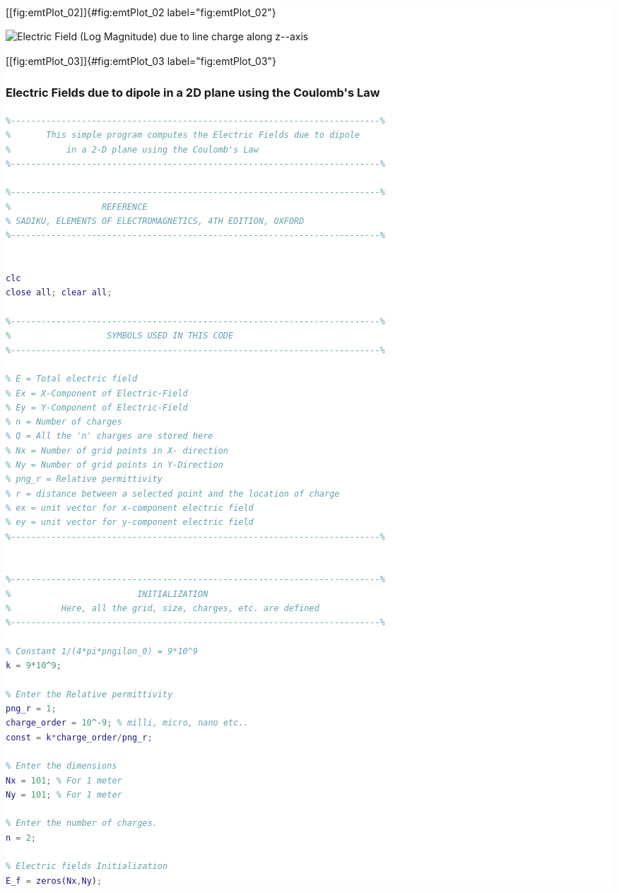 [\[fig:emtPlot\_02\]]{#fig:emtPlot_02 label="fig:emtPlot_02"}

![Electric Field (Log Magnitude) due to line charge along
z--axis](https://shiraz-ahmad.com/assets/images/matlab/images/sepcialGraphs/emt_plot_03.png)

[\[fig:emtPlot\_03\]]{#fig:emtPlot_03 label="fig:emtPlot_03"}

### Electric Fields due to dipole in a 2D plane using the Coulomb's Law
```matlab
%-------------------------------------------------------------------------%
%       This simple program computes the Electric Fields due to dipole  
%           in a 2-D plane using the Coulomb's Law
%-------------------------------------------------------------------------%

%-------------------------------------------------------------------------%
%                  REFERENCE
% SADIKU, ELEMENTS OF ELECTROMAGNETICS, 4TH EDITION, OXFORD
%-------------------------------------------------------------------------%


clc
close all; clear all;

%-------------------------------------------------------------------------%
%                   SYMBOLS USED IN THIS CODE                             
%-------------------------------------------------------------------------%

% E = Total electric field
% Ex = X-Component of Electric-Field
% Ey = Y-Component of Electric-Field
% n = Number of charges
% Q = All the 'n' charges are stored here
% Nx = Number of grid points in X- direction
% Ny = Number of grid points in Y-Direction
% png_r = Relative permittivity
% r = distance between a selected point and the location of charge
% ex = unit vector for x-component electric field
% ey = unit vector for y-component electric field
%-------------------------------------------------------------------------%


%-------------------------------------------------------------------------%
%                         INITIALIZATION                                  
%          Here, all the grid, size, charges, etc. are defined
%-------------------------------------------------------------------------%

% Constant 1/(4*pi*pngilon_0) = 9*10^9
k = 9*10^9;

% Enter the Relative permittivity
png_r = 1;
charge_order = 10^-9; % milli, micro, nano etc..
const = k*charge_order/png_r;

% Enter the dimensions
Nx = 101; % For 1 meter
Ny = 101; % For 1 meter

% Enter the number of charges.
n = 2;

% Electric fields Initialization
E_f = zeros(Nx,Ny);
```

[^1]: Most of the content of this section is taken from the book *A
[^2]: Major content of this section taken from the
[^3]: Most of the content of this section is taken from the book *A
[^4]: Most of the content of this section is taken from the book *A